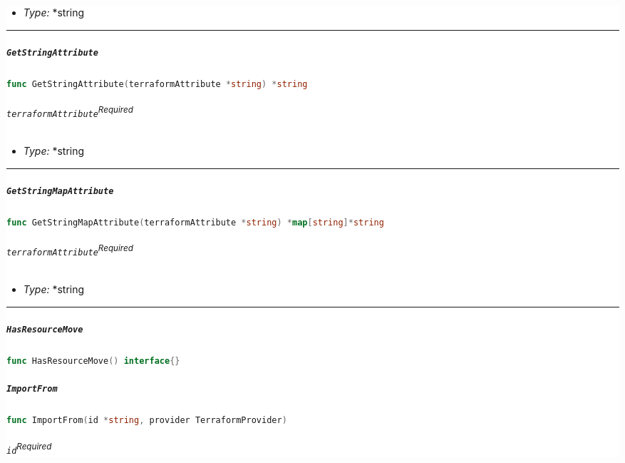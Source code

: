 - *Type:* *string

---

##### `GetStringAttribute` <a name="GetStringAttribute" id="@cdktf/provider-azurerm.orchestratedVirtualMachineScaleSet.OrchestratedVirtualMachineScaleSet.getStringAttribute"></a>

```go
func GetStringAttribute(terraformAttribute *string) *string
```

###### `terraformAttribute`<sup>Required</sup> <a name="terraformAttribute" id="@cdktf/provider-azurerm.orchestratedVirtualMachineScaleSet.OrchestratedVirtualMachineScaleSet.getStringAttribute.parameter.terraformAttribute"></a>

- *Type:* *string

---

##### `GetStringMapAttribute` <a name="GetStringMapAttribute" id="@cdktf/provider-azurerm.orchestratedVirtualMachineScaleSet.OrchestratedVirtualMachineScaleSet.getStringMapAttribute"></a>

```go
func GetStringMapAttribute(terraformAttribute *string) *map[string]*string
```

###### `terraformAttribute`<sup>Required</sup> <a name="terraformAttribute" id="@cdktf/provider-azurerm.orchestratedVirtualMachineScaleSet.OrchestratedVirtualMachineScaleSet.getStringMapAttribute.parameter.terraformAttribute"></a>

- *Type:* *string

---

##### `HasResourceMove` <a name="HasResourceMove" id="@cdktf/provider-azurerm.orchestratedVirtualMachineScaleSet.OrchestratedVirtualMachineScaleSet.hasResourceMove"></a>

```go
func HasResourceMove() interface{}
```

##### `ImportFrom` <a name="ImportFrom" id="@cdktf/provider-azurerm.orchestratedVirtualMachineScaleSet.OrchestratedVirtualMachineScaleSet.importFrom"></a>

```go
func ImportFrom(id *string, provider TerraformProvider)
```

###### `id`<sup>Required</sup> <a name="id" id="@cdktf/provider-azurerm.orchestratedVirtualMachineScaleSet.OrchestratedVirtualMachineScaleSet.importFrom.parameter.id"></a>
